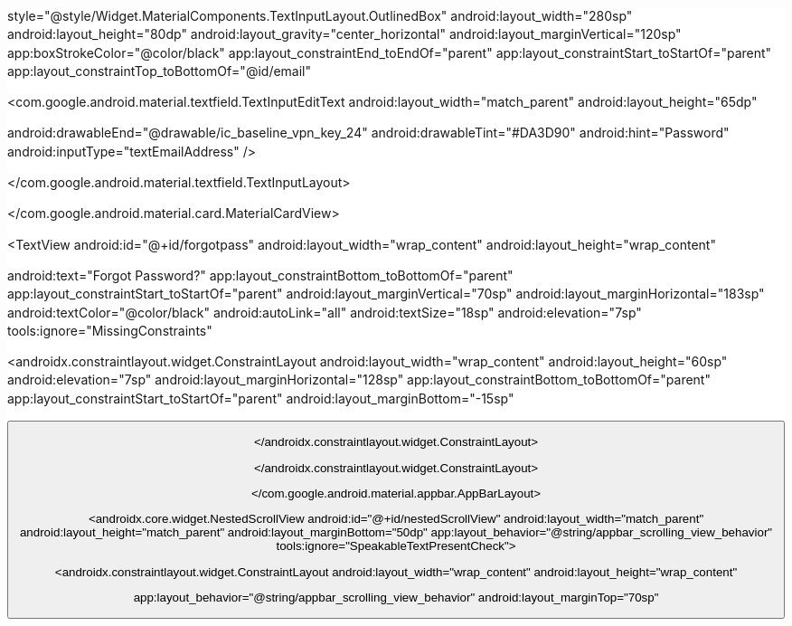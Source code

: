 style="@style/Widget.MaterialComponents.TextInputLayout.OutlinedBox" android:layout_width="280sp" android:layout_height="80dp" android:layout_gravity="center_horizontal" android:layout_marginVertical="120sp" app:boxStrokeColor="@color/black" app:layout_constraintEnd_toEndOf="parent" app:layout_constraintStart_toStartOf="parent" app:layout_constraintTop_toBottomOf="@id/email"
>

<com.google.android.material.textfield.TextInputEditText
android:layout_width="match_parent" android:layout_height="65dp"

android:drawableEnd="@drawable/ic_baseline_vpn_key_24"
android:drawableTint="#DA3D90" android:hint="Password" android:inputType="textEmailAddress"
/>

</com.google.android.material.textfield.TextInputLayout>


</com.google.android.material.card.MaterialCardView>


<TextView
android:id="@+id/forgotpass" android:layout_width="wrap_content" android:layout_height="wrap_content"
 

 
android:text="Forgot Password?" app:layout_constraintBottom_toBottomOf="parent" app:layout_constraintStart_toStartOf="parent" android:layout_marginVertical="70sp" android:layout_marginHorizontal="183sp" android:textColor="@color/black" android:autoLink="all"
android:textSize="18sp" android:elevation="7sp" tools:ignore="MissingConstraints"
>
</TextView>

<androidx.constraintlayout.widget.ConstraintLayout android:layout_width="wrap_content" android:layout_height="60sp" android:elevation="7sp" android:layout_marginHorizontal="128sp" app:layout_constraintBottom_toBottomOf="parent" app:layout_constraintStart_toStartOf="parent" android:layout_marginBottom="-15sp"
>

<Button
android:id="@+id/bt" android:layout_width="150sp" android:layout_height="50sp" android:backgroundTint="#6200ee" android:text="Login" android:textSize="18sp" app:cornerRadius="40sp" tools:ignore="MissingConstraints,NotSibling"
/>

</androidx.constraintlayout.widget.ConstraintLayout>

</androidx.constraintlayout.widget.ConstraintLayout>

</com.google.android.material.appbar.AppBarLayout>
 

 

<androidx.core.widget.NestedScrollView android:id="@+id/nestedScrollView" android:layout_width="match_parent" android:layout_height="match_parent" android:layout_marginBottom="50dp" app:layout_behavior="@string/appbar_scrolling_view_behavior" tools:ignore="SpeakableTextPresentCheck">

<androidx.constraintlayout.widget.ConstraintLayout android:layout_width="wrap_content" android:layout_height="wrap_content"

app:layout_behavior="@string/appbar_scrolling_view_behavior" android:layout_marginTop="70sp"
>

